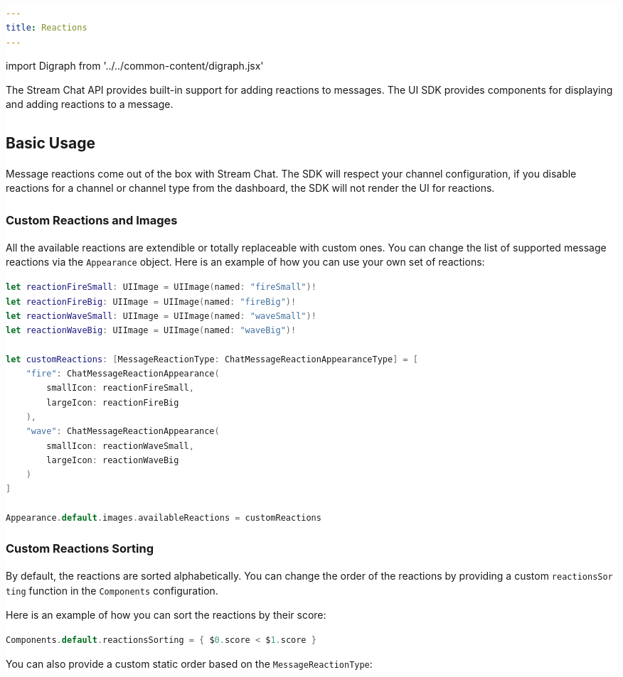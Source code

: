 ```yaml
---
title: Reactions
---
```


import Digraph  from '../../common-content/digraph.jsx'

The Stream Chat API provides built-in support for adding reactions to messages. The UI SDK provides components for displaying and adding reactions to a message.

## Basic Usage

Message reactions come out of the box with Stream Chat. The SDK will respect your channel configuration, if you disable reactions for a channel or channel type from the dashboard, the SDK will not render the UI for reactions.

### Custom Reactions and Images

All the available reactions are extendible or totally replaceable with custom ones. You can change the list of supported message reactions via the `Appearance` object. Here is an example of how you can use your own set of reactions:

```swift
let reactionFireSmall: UIImage = UIImage(named: "fireSmall")!
let reactionFireBig: UIImage = UIImage(named: "fireBig")!
let reactionWaveSmall: UIImage = UIImage(named: "waveSmall")!
let reactionWaveBig: UIImage = UIImage(named: "waveBig")!

let customReactions: [MessageReactionType: ChatMessageReactionAppearanceType] = [
    "fire": ChatMessageReactionAppearance(
        smallIcon: reactionFireSmall,
        largeIcon: reactionFireBig
    ),
    "wave": ChatMessageReactionAppearance(
        smallIcon: reactionWaveSmall,
        largeIcon: reactionWaveBig
    )
]

Appearance.default.images.availableReactions = customReactions
```

### Custom Reactions Sorting

By default, the reactions are sorted alphabetically. You can change the order of the reactions by providing a custom `reactionsSorting` function in the `Components` configuration. 

Here is an example of how you can sort the reactions by their score:

```swift
Components.default.reactionsSorting = { $0.score < $1.score }
```

You can also provide a custom static order based on the `MessageReactionType`:
